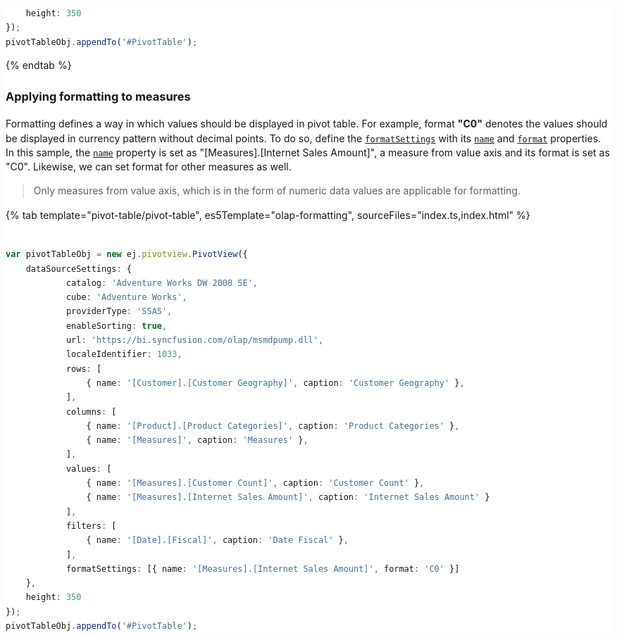 ```typescript
    height: 350
});
pivotTableObj.appendTo('#PivotTable');

```

{% endtab %}

### Applying formatting to measures

Formatting defines a way in which values should be displayed in pivot table. For example, format **"C0"** denotes the values should be displayed in currency pattern without decimal points. To do so, define the [`formatSettings`](https://ej2.syncfusion.com/javascript/documentation/api/pivotview/formatSettings/#formatsettings) with its [`name`](https://ej2.syncfusion.com/javascript/documentation/api/pivotview/formatSettings/#name) and [`format`](https://ej2.syncfusion.com/javascript/documentation/api/pivotview/formatSettings/#format) properties. In this sample, the [`name`](https://ej2.syncfusion.com/javascript/documentation/api/pivotview/formatSettings/#name) property is set as "[Measures].[Internet Sales Amount]", a measure from value axis and its format is set as "C0". Likewise, we can set format for other measures as well.

> Only measures from value axis, which is in the form of numeric data values are applicable for formatting.

{% tab template="pivot-table/pivot-table", es5Template="olap-formatting", sourceFiles="index.ts,index.html" %}

```typescript

var pivotTableObj = new ej.pivotview.PivotView({
    dataSourceSettings: {
            catalog: 'Adventure Works DW 2008 SE',
            cube: 'Adventure Works',
            providerType: 'SSAS',
            enableSorting: true,
            url: 'https://bi.syncfusion.com/olap/msmdpump.dll',
            localeIdentifier: 1033,
            rows: [
                { name: '[Customer].[Customer Geography]', caption: 'Customer Geography' },
            ],
            columns: [
                { name: '[Product].[Product Categories]', caption: 'Product Categories' },
                { name: '[Measures]', caption: 'Measures' },
            ],
            values: [
                { name: '[Measures].[Customer Count]', caption: 'Customer Count' },
                { name: '[Measures].[Internet Sales Amount]', caption: 'Internet Sales Amount' }
            ],
            filters: [
                { name: '[Date].[Fiscal]', caption: 'Date Fiscal' },
            ],
            formatSettings: [{ name: '[Measures].[Internet Sales Amount]', format: 'C0' }]
    },
    height: 350
});
pivotTableObj.appendTo('#PivotTable');

```
